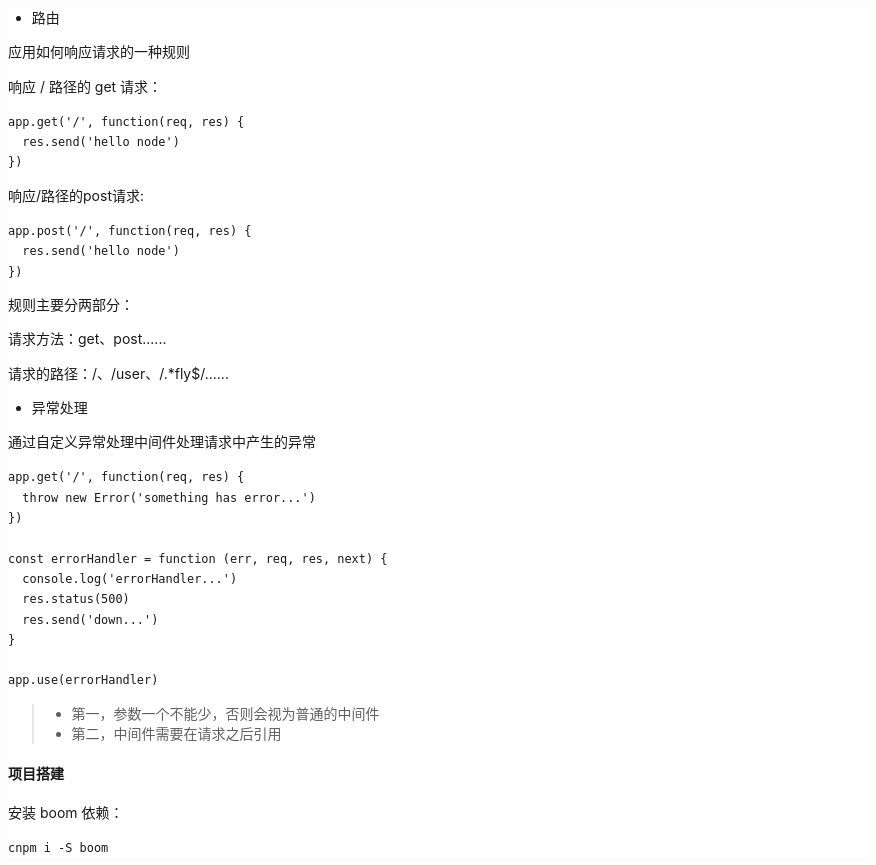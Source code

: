 

- 路由

应用如何响应请求的一种规则



响应 / 路径的 get 请求：

```
app.get('/', function(req, res) {
  res.send('hello node')
})
```

响应/路径的post请求:

```
app.post('/', function(req, res) {
  res.send('hello node')
})
```



规则主要分两部分：

请求方法：get、post......

请求的路径：/、/user、/.*fly$/......



- 异常处理

通过自定义异常处理中间件处理请求中产生的异常

```
app.get('/', function(req, res) {
  throw new Error('something has error...')
})

const errorHandler = function (err, req, res, next) {
  console.log('errorHandler...')
  res.status(500)
  res.send('down...')
}

app.use(errorHandler)
```



>- 第一，参数一个不能少，否则会视为普通的中间件
>- 第二，中间件需要在请求之后引用



#### 项目搭建

安装 boom 依赖：

```
cnpm i -S boom
```
